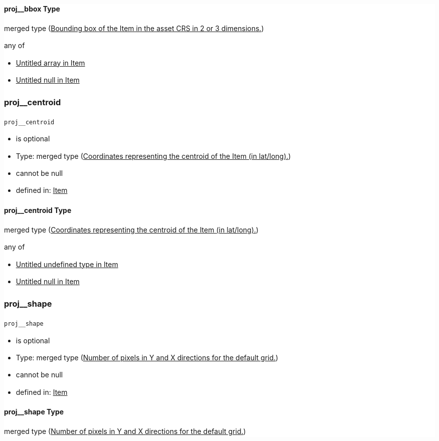 #### proj\_\_bbox Type

merged type ([Bounding box of the Item in the asset CRS in 2 or 3 dimensions.](model-defs-asset-properties-bounding-box-of-the-item-in-the-asset-crs-in-2-or-3-dimensions.md))

any of

* [Untitled array in Item](model-defs-asset-properties-bounding-box-of-the-item-in-the-asset-crs-in-2-or-3-dimensions-anyof-0.md "check type definition")

* [Untitled null in Item](model-defs-asset-properties-bounding-box-of-the-item-in-the-asset-crs-in-2-or-3-dimensions-anyof-1.md "check type definition")

### proj\_\_centroid



`proj__centroid`

* is optional

* Type: merged type ([Coordinates representing the centroid of the Item (in lat/long).](model-defs-asset-properties-coordinates-representing-the-centroid-of-the-item-in-latlong.md))

* cannot be null

* defined in: [Item](model-defs-asset-properties-coordinates-representing-the-centroid-of-the-item-in-latlong.md "airs_model#/$defs/Asset/properties/proj__centroid")

#### proj\_\_centroid Type

merged type ([Coordinates representing the centroid of the Item (in lat/long).](model-defs-asset-properties-coordinates-representing-the-centroid-of-the-item-in-latlong.md))

any of

* [Untitled undefined type in Item](model-defs-asset-properties-coordinates-representing-the-centroid-of-the-item-in-latlong-anyof-0.md "check type definition")

* [Untitled null in Item](model-defs-asset-properties-coordinates-representing-the-centroid-of-the-item-in-latlong-anyof-1.md "check type definition")

### proj\_\_shape



`proj__shape`

* is optional

* Type: merged type ([Number of pixels in Y and X directions for the default grid.](model-defs-asset-properties-number-of-pixels-in-y-and-x-directions-for-the-default-grid.md))

* cannot be null

* defined in: [Item](model-defs-asset-properties-number-of-pixels-in-y-and-x-directions-for-the-default-grid.md "airs_model#/$defs/Asset/properties/proj__shape")

#### proj\_\_shape Type

merged type ([Number of pixels in Y and X directions for the default grid.](model-defs-asset-properties-number-of-pixels-in-y-and-x-directions-for-the-default-grid.md))
